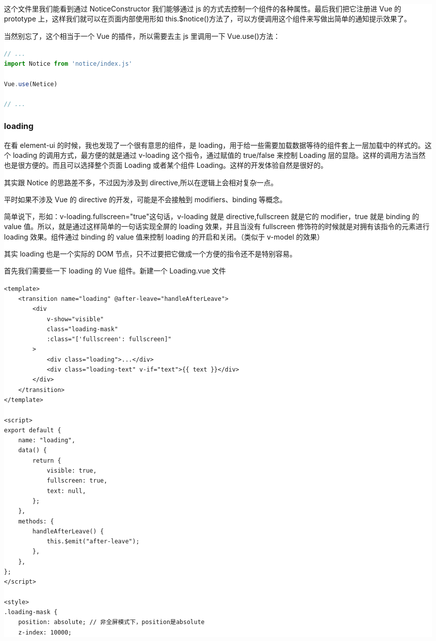 这个文件里我们能看到通过 NoticeConstructor 我们能够通过 js 的方式去控制一个组件的各种属性。最后我们把它注册进 Vue 的 prototype 上，这样我们就可以在页面内部使用形如 this.$notice()方法了，可以方便调用这个组件来写做出简单的通知提示效果了。

当然别忘了，这个相当于一个 Vue 的插件，所以需要去主 js 里调用一下 Vue.use()方法：

```JavaScript
// ...
import Notice from 'notice/index.js'

Vue.use(Netice)

// ...
```

### loading

在看 element-ui 的时候，我也发现了一个很有意思的组件，是 loading，用于给一些需要加载数据等待的组件套上一层加载中的样式的。这个 loading 的调用方式，最方便的就是通过 v-loading 这个指令，通过赋值的 true/false 来控制 Loading 层的显隐。这样的调用方法当然也是很方便的。而且可以选择整个页面 Loading 或者某个组件 Loading。这样的开发体验自然是很好的。

其实跟 Notice 的思路差不多，不过因为涉及到 directive,所以在逻辑上会相对复杂一点。

平时如果不涉及 Vue 的 directive 的开发，可能是不会接触到 modifiers、binding 等概念。

简单说下，形如：v-loading.fullscreen="true"这句话，v-loading 就是 directive,fullscreen 就是它的 modifier，true 就是 binding 的 value 值。所以，就是通过这样简单的一句话实现全屏的 loading 效果，并且当没有 fullscreen 修饰符的时候就是对拥有该指令的元素进行 loading 效果。组件通过 binding 的 value 值来控制 loading 的开启和关闭。（类似于 v-model 的效果）

其实 loading 也是一个实际的 DOM 节点，只不过要把它做成一个方便的指令还不是特别容易。

首先我们需要些一下 loading 的 Vue 组件。新建一个 Loading.vue 文件

```vue
<template>
    <transition name="loading" @after-leave="handleAfterLeave">
        <div
            v-show="visible"
            class="loading-mask"
            :class="['fullscreen': fullscreen]"
        >
            <div class="loading">...</div>
            <div class="loading-text" v-if="text">{{ text }}</div>
        </div>
    </transition>
</template>

<script>
export default {
    name: "loading",
    data() {
        return {
            visible: true,
            fullscreen: true,
            text: null,
        };
    },
    methods: {
        handleAfterLeave() {
            this.$emit("after-leave");
        },
    },
};
</script>

<style>
.loading-mask {
    position: absolute; // 非全屏模式下，position是absolute
    z-index: 10000;
```